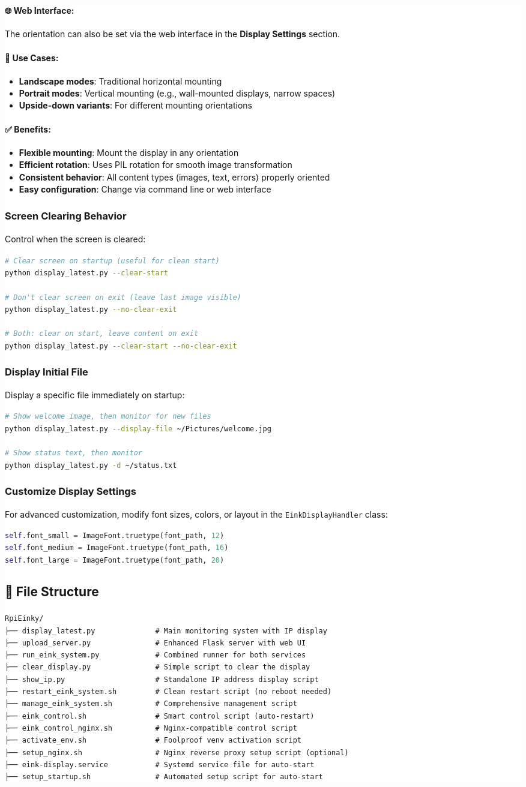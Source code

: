 #### **🌐 Web Interface:**
The orientation can also be set via the web interface in the **Display Settings** section.

#### **🎯 Use Cases:**
- **Landscape modes**: Traditional horizontal mounting
- **Portrait modes**: Vertical mounting (e.g., wall-mounted displays, narrow spaces)
- **Upside-down variants**: For different mounting orientations

#### **✅ Benefits:**
- **Flexible mounting**: Mount the display in any orientation
- **Efficient rotation**: Uses PIL rotation for smooth image transformation
- **Consistent behavior**: All content types (images, text, errors) properly oriented
- **Easy configuration**: Change via command line or web interface

### Screen Clearing Behavior

Control when the screen is cleared:
```bash
# Clear screen on startup (useful for clean start)
python display_latest.py --clear-start

# Don't clear screen on exit (leave last image visible)
python display_latest.py --no-clear-exit

# Both: clear on start, leave content on exit
python display_latest.py --clear-start --no-clear-exit
```

### Display Initial File

Display a specific file immediately on startup:
```bash
# Show welcome image, then monitor for new files
python display_latest.py --display-file ~/Pictures/welcome.jpg

# Show status text, then monitor
python display_latest.py -d ~/status.txt
```

### Customize Display Settings

For advanced customization, modify font sizes, colors, or layout in the `EinkDisplayHandler` class:
```python
self.font_small = ImageFont.truetype(font_path, 12)
self.font_medium = ImageFont.truetype(font_path, 16)
self.font_large = ImageFont.truetype(font_path, 20)
```

## 📁 File Structure

```
RpiEinky/
├── display_latest.py              # Main monitoring system with IP display
├── upload_server.py               # Enhanced Flask server with web UI
├── run_eink_system.py             # Combined runner for both services
├── clear_display.py               # Simple script to clear the display
├── show_ip.py                     # Standalone IP address display script
├── restart_eink_system.sh         # Clean restart script (no reboot needed)
├── manage_eink_system.sh          # Comprehensive management script
├── eink_control.sh                # Smart control script (auto-restart)
├── eink_control_nginx.sh          # Nginx-compatible control script
├── activate_env.sh                # Foolproof venv activation script
├── setup_nginx.sh                 # Nginx reverse proxy setup script (optional)
├── eink-display.service           # Systemd service file for auto-start
├── setup_startup.sh               # Automated setup script for auto-start
```